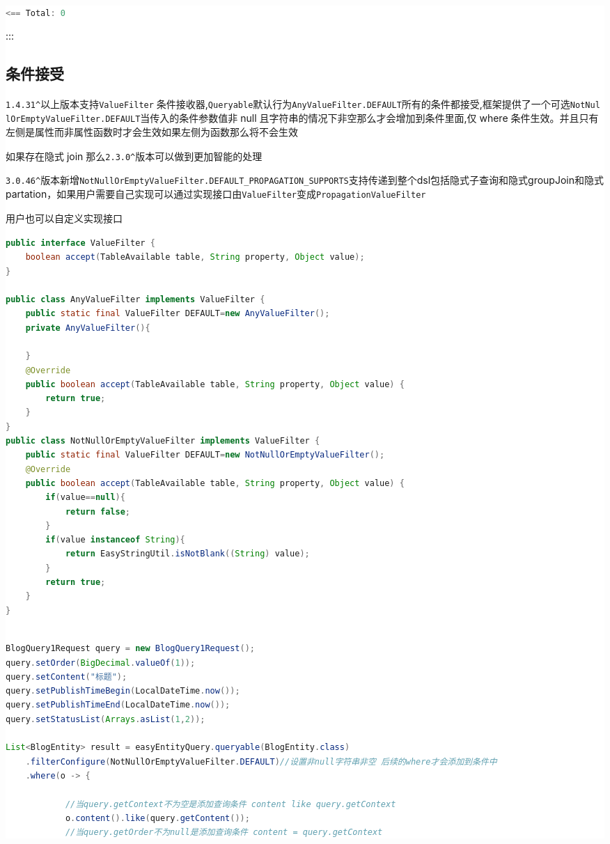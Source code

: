 ```java
<== Total: 0
```

:::

## 条件接受

`1.4.31^`以上版本支持`ValueFilter` 条件接收器,`Queryable`默认行为`AnyValueFilter.DEFAULT`所有的条件都接受,框架提供了一个可选`NotNullOrEmptyValueFilter.DEFAULT`当传入的条件参数值非 null 且字符串的情况下非空那么才会增加到条件里面,仅 where 条件生效。并且只有左侧是属性而非属性函数时才会生效如果左侧为函数那么将不会生效


如果存在隐式 join 那么`2.3.0^`版本可以做到更加智能的处理

`3.0.46^`版本新增`NotNullOrEmptyValueFilter.DEFAULT_PROPAGATION_SUPPORTS`支持传递到整个dsl包括隐式子查询和隐式groupJoin和隐式partation，如果用户需要自己实现可以通过实现接口由`ValueFilter`变成`PropagationValueFilter`

用户也可以自定义实现接口

```java
public interface ValueFilter {
    boolean accept(TableAvailable table, String property, Object value);
}

public class AnyValueFilter implements ValueFilter {
    public static final ValueFilter DEFAULT=new AnyValueFilter();
    private AnyValueFilter(){

    }
    @Override
    public boolean accept(TableAvailable table, String property, Object value) {
        return true;
    }
}
public class NotNullOrEmptyValueFilter implements ValueFilter {
    public static final ValueFilter DEFAULT=new NotNullOrEmptyValueFilter();
    @Override
    public boolean accept(TableAvailable table, String property, Object value) {
        if(value==null){
            return false;
        }
        if(value instanceof String){
            return EasyStringUtil.isNotBlank((String) value);
        }
        return true;
    }
}

```

```java

BlogQuery1Request query = new BlogQuery1Request();
query.setOrder(BigDecimal.valueOf(1));
query.setContent("标题");
query.setPublishTimeBegin(LocalDateTime.now());
query.setPublishTimeEnd(LocalDateTime.now());
query.setStatusList(Arrays.asList(1,2));

List<BlogEntity> result = easyEntityQuery.queryable(BlogEntity.class)
    .filterConfigure(NotNullOrEmptyValueFilter.DEFAULT)//设置非null字符串非空 后续的where才会添加到条件中
    .where(o -> {

            //当query.getContext不为空是添加查询条件 content like query.getContext
            o.content().like(query.getContent());
            //当query.getOrder不为null是添加查询条件 content = query.getContext
```